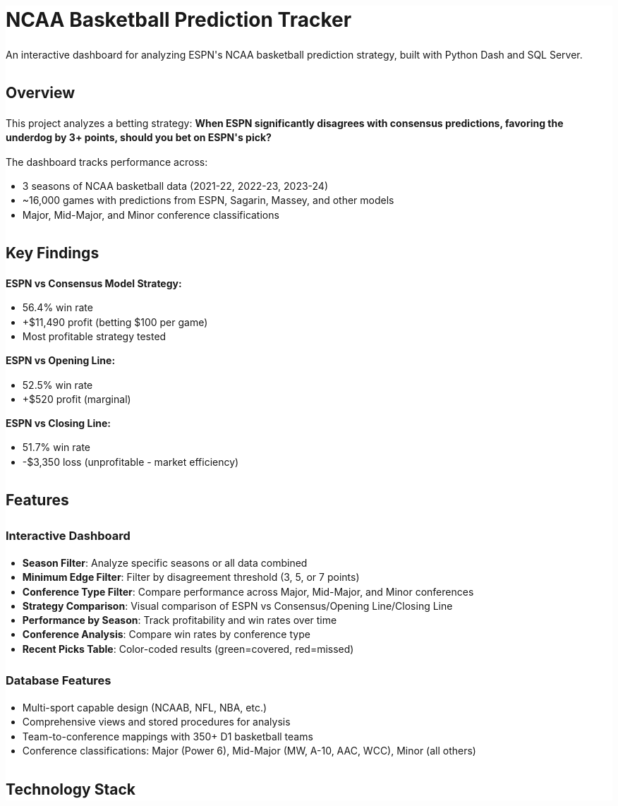 # NCAA Basketball Prediction Tracker

An interactive dashboard for analyzing ESPN's NCAA basketball prediction strategy, built with Python Dash and SQL Server.

## Overview

This project analyzes a betting strategy: **When ESPN significantly disagrees with consensus predictions, favoring the underdog by 3+ points, should you bet on ESPN's pick?**

The dashboard tracks performance across:
- 3 seasons of NCAA basketball data (2021-22, 2022-23, 2023-24)
- ~16,000 games with predictions from ESPN, Sagarin, Massey, and other models
- Major, Mid-Major, and Minor conference classifications

## Key Findings

**ESPN vs Consensus Model Strategy:**
- 56.4% win rate
- +$11,490 profit (betting $100 per game)
- Most profitable strategy tested

**ESPN vs Opening Line:**
- 52.5% win rate
- +$520 profit (marginal)

**ESPN vs Closing Line:**
- 51.7% win rate
- -$3,350 loss (unprofitable - market efficiency)

## Features

### Interactive Dashboard
- **Season Filter**: Analyze specific seasons or all data combined
- **Minimum Edge Filter**: Filter by disagreement threshold (3, 5, or 7 points)
- **Conference Type Filter**: Compare performance across Major, Mid-Major, and Minor conferences
- **Strategy Comparison**: Visual comparison of ESPN vs Consensus/Opening Line/Closing Line
- **Performance by Season**: Track profitability and win rates over time
- **Conference Analysis**: Compare win rates by conference type
- **Recent Picks Table**: Color-coded results (green=covered, red=missed)

### Database Features
- Multi-sport capable design (NCAAB, NFL, NBA, etc.)
- Comprehensive views and stored procedures for analysis
- Team-to-conference mappings with 350+ D1 basketball teams
- Conference classifications: Major (Power 6), Mid-Major (MW, A-10, AAC, WCC), Minor (all others)

## Technology Stack
